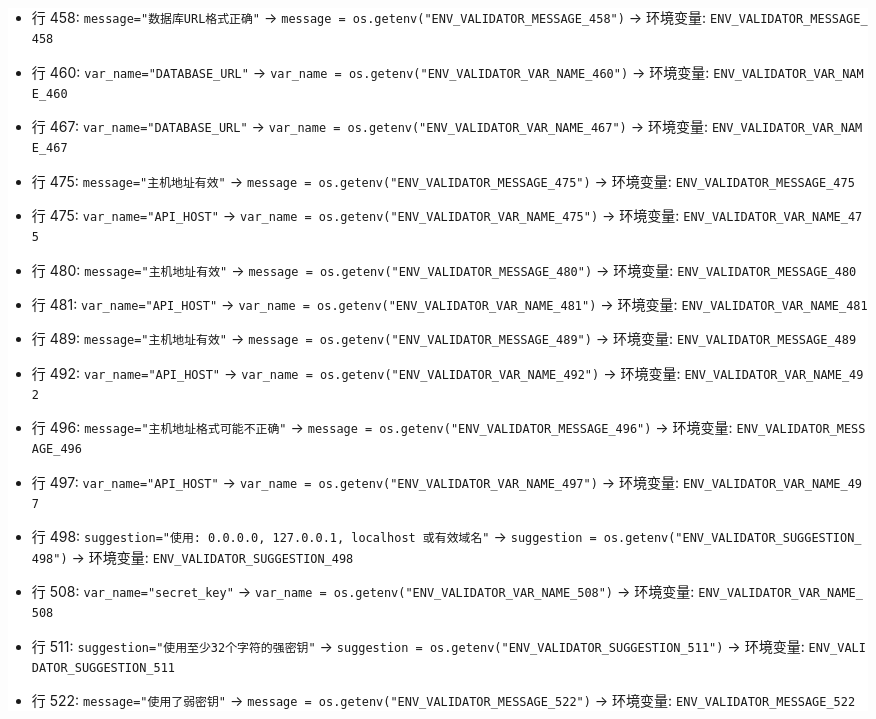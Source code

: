 - 行 458: `message="数据库URL格式正确"`
  → `message = os.getenv("ENV_VALIDATOR_MESSAGE_458")`
  → 环境变量: `ENV_VALIDATOR_MESSAGE_458`

- 行 460: `var_name="DATABASE_URL"`
  → `var_name = os.getenv("ENV_VALIDATOR_VAR_NAME_460")`
  → 环境变量: `ENV_VALIDATOR_VAR_NAME_460`

- 行 467: `var_name="DATABASE_URL"`
  → `var_name = os.getenv("ENV_VALIDATOR_VAR_NAME_467")`
  → 环境变量: `ENV_VALIDATOR_VAR_NAME_467`

- 行 475: `message="主机地址有效"`
  → `message = os.getenv("ENV_VALIDATOR_MESSAGE_475")`
  → 环境变量: `ENV_VALIDATOR_MESSAGE_475`

- 行 475: `var_name="API_HOST"`
  → `var_name = os.getenv("ENV_VALIDATOR_VAR_NAME_475")`
  → 环境变量: `ENV_VALIDATOR_VAR_NAME_475`

- 行 480: `message="主机地址有效"`
  → `message = os.getenv("ENV_VALIDATOR_MESSAGE_480")`
  → 环境变量: `ENV_VALIDATOR_MESSAGE_480`

- 行 481: `var_name="API_HOST"`
  → `var_name = os.getenv("ENV_VALIDATOR_VAR_NAME_481")`
  → 环境变量: `ENV_VALIDATOR_VAR_NAME_481`

- 行 489: `message="主机地址有效"`
  → `message = os.getenv("ENV_VALIDATOR_MESSAGE_489")`
  → 环境变量: `ENV_VALIDATOR_MESSAGE_489`

- 行 492: `var_name="API_HOST"`
  → `var_name = os.getenv("ENV_VALIDATOR_VAR_NAME_492")`
  → 环境变量: `ENV_VALIDATOR_VAR_NAME_492`

- 行 496: `message="主机地址格式可能不正确"`
  → `message = os.getenv("ENV_VALIDATOR_MESSAGE_496")`
  → 环境变量: `ENV_VALIDATOR_MESSAGE_496`

- 行 497: `var_name="API_HOST"`
  → `var_name = os.getenv("ENV_VALIDATOR_VAR_NAME_497")`
  → 环境变量: `ENV_VALIDATOR_VAR_NAME_497`

- 行 498: `suggestion="使用: 0.0.0.0, 127.0.0.1, localhost 或有效域名"`
  → `suggestion = os.getenv("ENV_VALIDATOR_SUGGESTION_498")`
  → 环境变量: `ENV_VALIDATOR_SUGGESTION_498`

- 行 508: `var_name="secret_key"`
  → `var_name = os.getenv("ENV_VALIDATOR_VAR_NAME_508")`
  → 环境变量: `ENV_VALIDATOR_VAR_NAME_508`

- 行 511: `suggestion="使用至少32个字符的强密钥"`
  → `suggestion = os.getenv("ENV_VALIDATOR_SUGGESTION_511")`
  → 环境变量: `ENV_VALIDATOR_SUGGESTION_511`

- 行 522: `message="使用了弱密钥"`
  → `message = os.getenv("ENV_VALIDATOR_MESSAGE_522")`
  → 环境变量: `ENV_VALIDATOR_MESSAGE_522`
